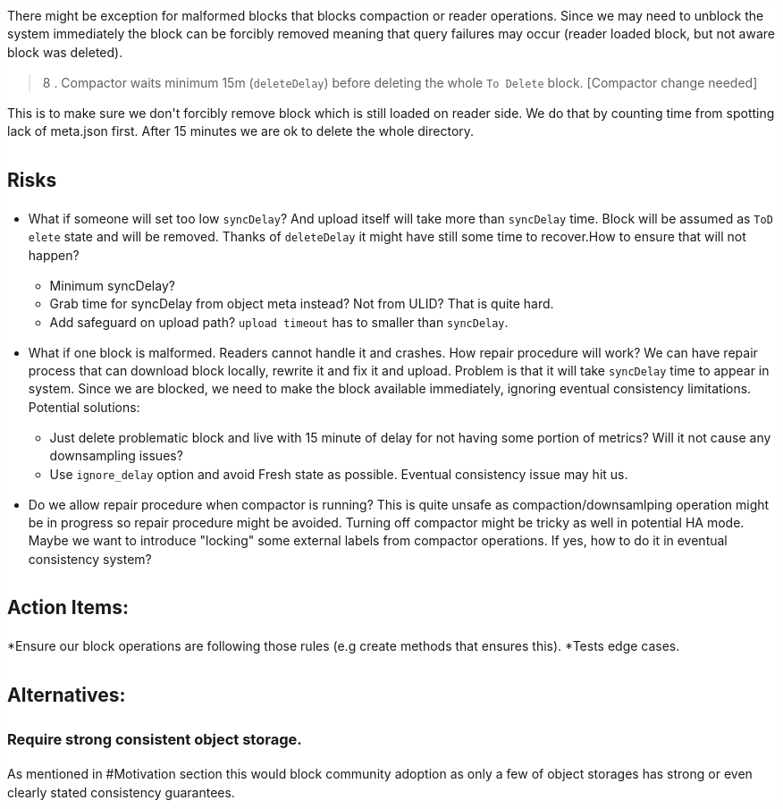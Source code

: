 There might be exception for malformed blocks that blocks compaction or reader operations. Since we may need to unblock the system 
immediately the block can be forcibly removed meaning that query failures may occur (reader loaded block, but not aware block was deleted).

> 8 . Compactor waits minimum 15m (`deleteDelay`) before deleting the whole `To Delete` block. [Compactor change needed]

This is to make sure we don't forcibly remove block which is still loaded on reader side. We do that by counting time from
spotting lack of meta.json first. After 15 minutes we are ok to delete the whole directory.

## Risks

* What if someone will set too low `syncDelay`? And upload itself will take more than `syncDelay` time. Block will be assumed as `ToDelete` state and will be removed. Thanks of `deleteDelay` it might have still some time to recover.How to ensure that will not happen? 
  * Minimum syncDelay? 
  * Grab time for syncDelay from object meta instead? Not from ULID? That is quite hard.
  * Add safeguard on upload path? `upload timeout` has to smaller than `syncDelay`.

* What if one block is malformed. Readers cannot handle it and crashes. How repair procedure will work? We can have repair process that can download block locally, rewrite it and fix it and upload. Problem is that it will take `syncDelay` time to
appear in system. Since we are blocked, we need to make the block available immediately, ignoring eventual consistency limitations.
Potential solutions:
  * Just delete problematic block and live with 15 minute of delay for not having some portion of metrics? Will it not cause any downsampling issues?
  * Use `ignore_delay` option and avoid Fresh state as possible. Eventual consistency issue may hit us.
 
* Do we allow repair procedure when compactor is running? This is quite unsafe as compaction/downsamlping operation might be in progress 
so repair procedure might be avoided. Turning off compactor might be tricky as well in potential HA mode. Maybe we want to introduce 
"locking" some external labels from compactor operations. If yes, how to do it in eventual consistency system?

## Action Items:

*Ensure our block operations are following those rules (e.g create methods that ensures this).
*Tests edge cases.

## Alternatives:

### Require strong consistent object storage.

As mentioned in #Motivation section this would block community adoption as only a few of object storages has strong or even
 clearly stated consistency guarantees.
